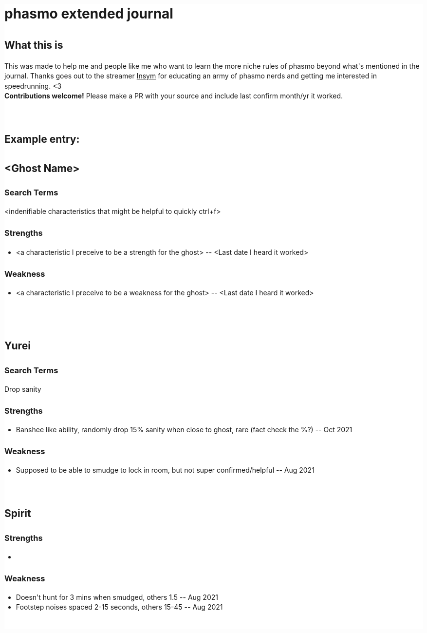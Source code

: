 # phasmo extended journal
## What this is
This was made to help me and people like me who want to learn the more niche rules of phasmo beyond what's mentioned in the journal. Thanks goes out to the streamer [Insym](https://www.twitch.tv/insym) for educating an army of phasmo nerds and getting me interested in speedrunning. <3 <br />
**Contributions welcome!** Please make a PR with your source and include last confirm month/yr it worked. 

<br />

## Example entry:
## \<Ghost Name>
### Search Terms
\<indenifiable characteristics that might be helpful to quickly ctrl+f>
### Strengths
- \<a characteristic I preceive to be a strength for the ghost> -- \<Last date I heard it worked>
### Weakness 
- \<a characteristic I preceive to be a weakness for the ghost> -- \<Last date I heard it worked>

<br />
<br />

## Yurei
### Search Terms
Drop sanity
### Strengths 
- Banshee like ability, randomly drop 15% sanity when close to ghost, rare (fact check the %?) -- Oct 2021
### Weakness 
- Supposed to be able to smudge to lock in room, but not super confirmed/helpful -- Aug 2021

<br />

## Spirit
### Strengths
- 
### Weakness 
- Doesn't hunt for 3 mins when smudged, others 1.5 -- Aug 2021
- Footstep noises spaced 2-15 seconds, others 15-45 -- Aug 2021

<br />
